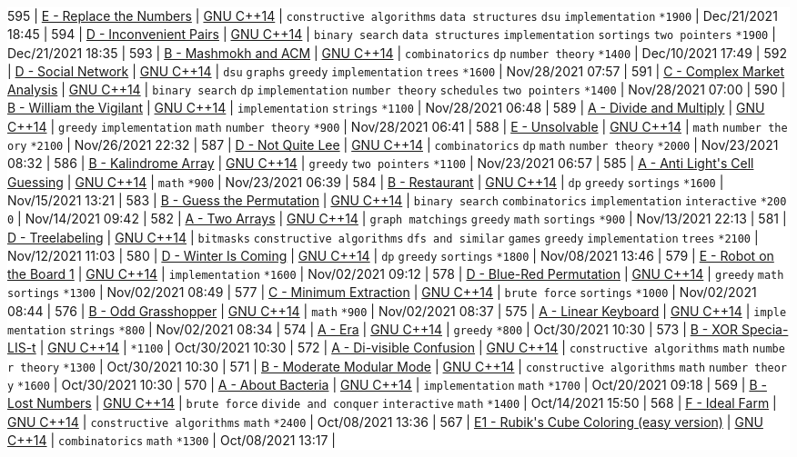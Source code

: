 595 | [E - Replace the Numbers](https://codeforces.com/contest/1620/problem/E) | [GNU C++14](./codeforces/1620/E.cpp) | `constructive algorithms` `data structures` `dsu` `implementation` `*1900` | Dec/21/2021 18:45 | 
594 | [D - Inconvenient Pairs](https://codeforces.com/contest/1569/problem/D) | [GNU C++14](./codeforces/1569/D.cpp) | `binary search` `data structures` `implementation` `sortings` `two pointers` `*1900` | Dec/21/2021 18:35 | 
593 | [B - Mashmokh and ACM](https://codeforces.com/contest/414/problem/B) | [GNU C++14](./codeforces/414/B.cpp) | `combinatorics` `dp` `number theory` `*1400` | Dec/10/2021 17:49 | 
592 | [D - Social Network](https://codeforces.com/contest/1609/problem/D) | [GNU C++14](./codeforces/1609/D.cpp) | `dsu` `graphs` `greedy` `implementation` `trees` `*1600` | Nov/28/2021 07:57 | 
591 | [C - Complex Market Analysis](https://codeforces.com/contest/1609/problem/C) | [GNU C++14](./codeforces/1609/C.cpp) | `binary search` `dp` `implementation` `number theory` `schedules` `two pointers` `*1400` | Nov/28/2021 07:00 | 
590 | [B - William the Vigilant](https://codeforces.com/contest/1609/problem/B) | [GNU C++14](./codeforces/1609/B.cpp) | `implementation` `strings` `*1100` | Nov/28/2021 06:48 | 
589 | [A - Divide and Multiply](https://codeforces.com/contest/1609/problem/A) | [GNU C++14](./codeforces/1609/A.cpp) | `greedy` `implementation` `math` `number theory` `*900` | Nov/28/2021 06:41 | 
588 | [E - Unsolvable](https://codeforces.com/contest/225/problem/E) | [GNU C++14](./codeforces/225/E.cpp) | `math` `number theory` `*2100` | Nov/26/2021 22:32 | 
587 | [D - Not Quite Lee](https://codeforces.com/contest/1610/problem/D) | [GNU C++14](./codeforces/1610/D.cpp) | `combinatorics` `dp` `math` `number theory` `*2000` | Nov/23/2021 08:32 | 
586 | [B - Kalindrome Array](https://codeforces.com/contest/1610/problem/B) | [GNU C++14](./codeforces/1610/B.cpp) | `greedy` `two pointers` `*1100` | Nov/23/2021 06:57 | 
585 | [A - Anti Light's Cell Guessing](https://codeforces.com/contest/1610/problem/A) | [GNU C++14](./codeforces/1610/A.cpp) | `math` `*900` | Nov/23/2021 06:39 | 
584 | [B - Restaurant](https://codeforces.com/contest/597/problem/B) | [GNU C++14](./codeforces/597/B.cpp) | `dp` `greedy` `sortings` `*1600` | Nov/15/2021 13:21 | 
583 | [B - Guess the Permutation](https://codeforces.com/contest/1588/problem/B) | [GNU C++14](./codeforces/1588/B.cpp) | `binary search` `combinatorics` `implementation` `interactive` `*2000` | Nov/14/2021 09:42 | 
582 | [A - Two Arrays](https://codeforces.com/contest/1588/problem/A) | [GNU C++14](./codeforces/1588/A.cpp) | `graph matchings` `greedy` `math` `sortings` `*900` | Nov/13/2021 22:13 | 
581 | [D - Treelabeling](https://codeforces.com/contest/1605/problem/D) | [GNU C++14](./codeforces/1605/D.cpp) | `bitmasks` `constructive algorithms` `dfs and similar` `games` `greedy` `implementation` `trees` `*2100` | Nov/12/2021 11:03 | 
580 | [D - Winter Is Coming](https://codeforces.com/contest/747/problem/D) | [GNU C++14](./codeforces/747/D.cpp) | `dp` `greedy` `sortings` `*1800` | Nov/08/2021 13:46 | 
579 | [E - Robot on the Board 1](https://codeforces.com/contest/1607/problem/E) | [GNU C++14](./codeforces/1607/E.cpp) | `implementation` `*1600` | Nov/02/2021 09:12 | 
578 | [D - Blue-Red Permutation](https://codeforces.com/contest/1607/problem/D) | [GNU C++14](./codeforces/1607/D.cpp) | `greedy` `math` `sortings` `*1300` | Nov/02/2021 08:49 | 
577 | [C - Minimum Extraction](https://codeforces.com/contest/1607/problem/C) | [GNU C++14](./codeforces/1607/C.cpp) | `brute force` `sortings` `*1000` | Nov/02/2021 08:44 | 
576 | [B - Odd Grasshopper](https://codeforces.com/contest/1607/problem/B) | [GNU C++14](./codeforces/1607/B.cpp) | `math` `*900` | Nov/02/2021 08:37 | 
575 | [A - Linear Keyboard](https://codeforces.com/contest/1607/problem/A) | [GNU C++14](./codeforces/1607/A.cpp) | `implementation` `strings` `*800` | Nov/02/2021 08:34 | 
574 | [A - Era](https://codeforces.com/contest/1604/problem/A) | [GNU C++14](./codeforces/1604/A.cpp) | `greedy` `*800` | Oct/30/2021 10:30 | 
573 | [B - XOR Specia-LIS-t](https://codeforces.com/contest/1604/problem/B) | [GNU C++14](./codeforces/1604/B.cpp) | `*1100` | Oct/30/2021 10:30 | 
572 | [A - Di-visible Confusion](https://codeforces.com/contest/1603/problem/A) | [GNU C++14](./codeforces/1603/A.cpp) | `constructive algorithms` `math` `number theory` `*1300` | Oct/30/2021 10:30 | 
571 | [B - Moderate Modular Mode](https://codeforces.com/contest/1603/problem/B) | [GNU C++14](./codeforces/1603/B.cpp) | `constructive algorithms` `math` `number theory` `*1600` | Oct/30/2021 10:30 | 
570 | [A - About Bacteria](https://codeforces.com/contest/198/problem/A) | [GNU C++14](./codeforces/198/A.cpp) | `implementation` `math` `*1700` | Oct/20/2021 09:18 | 
569 | [B - Lost Numbers](https://codeforces.com/contest/1167/problem/B) | [GNU C++14](./codeforces/1167/B.cpp) | `brute force` `divide and conquer` `interactive` `math` `*1400` | Oct/14/2021 15:50 | 
568 | [F - Ideal Farm](https://codeforces.com/contest/1594/problem/F) | [GNU C++14](./codeforces/1594/F.cpp) | `constructive algorithms` `math` `*2400` | Oct/08/2021 13:36 | 
567 | [E1 - Rubik's Cube Coloring (easy version)](https://codeforces.com/contest/1594/problem/E1) | [GNU C++14](./codeforces/1594/E1.cpp) | `combinatorics` `math` `*1300` | Oct/08/2021 13:17 | 